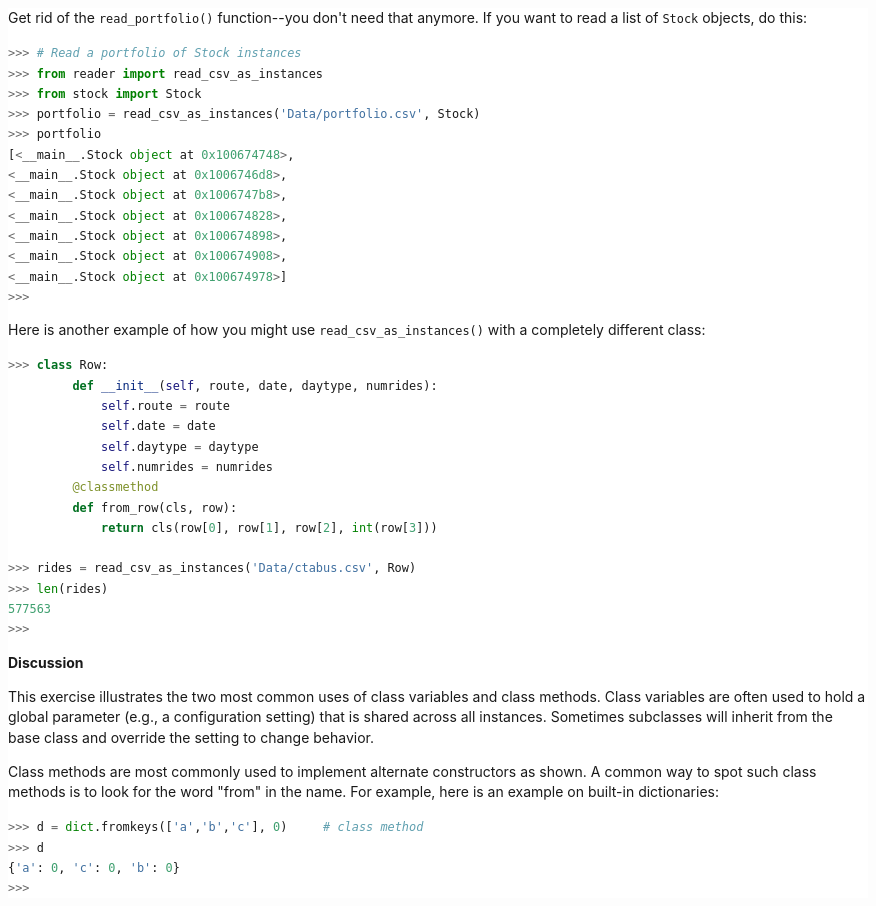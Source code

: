 Get rid of the `read_portfolio()` function--you don't need that anymore.  If you want to
read a list of `Stock` objects, do this:

```python
>>> # Read a portfolio of Stock instances
>>> from reader import read_csv_as_instances
>>> from stock import Stock
>>> portfolio = read_csv_as_instances('Data/portfolio.csv', Stock)
>>> portfolio
[<__main__.Stock object at 0x100674748>, 
<__main__.Stock object at 0x1006746d8>, 
<__main__.Stock object at 0x1006747b8>, 
<__main__.Stock object at 0x100674828>, 
<__main__.Stock object at 0x100674898>, 
<__main__.Stock object at 0x100674908>, 
<__main__.Stock object at 0x100674978>]
>>>
```

Here is another example of how you might use `read_csv_as_instances()` with a completely different class:

```python
>>> class Row:
         def __init__(self, route, date, daytype, numrides):
             self.route = route
             self.date = date
             self.daytype = daytype
             self.numrides = numrides
         @classmethod
         def from_row(cls, row):
             return cls(row[0], row[1], row[2], int(row[3]))

>>> rides = read_csv_as_instances('Data/ctabus.csv', Row)
>>> len(rides)
577563
>>>
```

**Discussion**

This exercise illustrates the two most common uses of class variables
and class methods.  Class variables are often used to hold a global
parameter (e.g., a configuration setting) that is shared across all
instances.  Sometimes subclasses will inherit from the base class and
override the setting to change behavior.

Class methods are most commonly used to implement alternate
constructors as shown.  A common way to spot such class methods is to
look for the word "from" in the name.  For example, here is an example
on built-in dictionaries:

```python
>>> d = dict.fromkeys(['a','b','c'], 0)     # class method
>>> d
{'a': 0, 'c': 0, 'b': 0}
>>>
```
